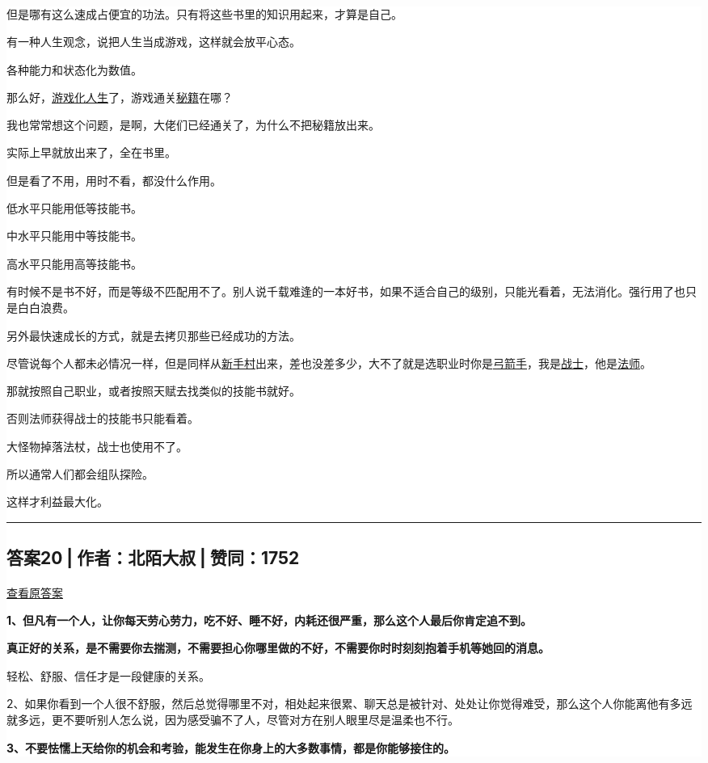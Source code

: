 但是哪有这么速成占便宜的功法。只有将这些书里的知识用起来，才算是自己。

有一种人生观念，说把人生当成游戏，这样就会放平心态。

各种能力和状态化为数值。

那么好，[游戏化人生](https://zhida.zhihu.com/search?content_id=532319636&content_type=Answer&match_order=1&q=%E6%B8%B8%E6%88%8F%E5%8C%96%E4%BA%BA%E7%94%9F&zhida_source=entity)了，游戏通关[秘籍](https://zhida.zhihu.com/search?content_id=532319636&content_type=Answer&match_order=1&q=%E7%A7%98%E7%B1%8D&zhida_source=entity)在哪？

我也常常想这个问题，是啊，大佬们已经通关了，为什么不把秘籍放出来。

实际上早就放出来了，全在书里。

但是看了不用，用时不看，都没什么作用。

低水平只能用低等技能书。

中水平只能用中等技能书。

高水平只能用高等技能书。

有时候不是书不好，而是等级不匹配用不了。别人说千载难逢的一本好书，如果不适合自己的级别，只能光看着，无法消化。强行用了也只是白白浪费。

  

另外最快速成长的方式，就是去拷贝那些已经成功的方法。

尽管说每个人都未必情况一样，但是同样从[新手村](https://zhida.zhihu.com/search?content_id=532319636&content_type=Answer&match_order=1&q=%E6%96%B0%E6%89%8B%E6%9D%91&zhida_source=entity)出来，差也没差多少，大不了就是选职业时你是[弓箭手](https://zhida.zhihu.com/search?content_id=532319636&content_type=Answer&match_order=1&q=%E5%BC%93%E7%AE%AD%E6%89%8B&zhida_source=entity)，我是[战士](https://zhida.zhihu.com/search?content_id=532319636&content_type=Answer&match_order=1&q=%E6%88%98%E5%A3%AB&zhida_source=entity)，他是[法师](https://zhida.zhihu.com/search?content_id=532319636&content_type=Answer&match_order=1&q=%E6%B3%95%E5%B8%88&zhida_source=entity)。

那就按照自己职业，或者按照天赋去找类似的技能书就好。

否则法师获得战士的技能书只能看着。

大怪物掉落法杖，战士也使用不了。

所以通常人们都会组队探险。

这样才利益最大化。

---

## 答案20 | 作者：北陌大叔 | 赞同：1752

[查看原答案](https://www.zhihu.com/question/557600391/answer/2755097692)

**1、但凡有一个人，让你每天劳心劳力，吃不好、睡不好，内耗还很严重，那么这个人最后你肯定追不到。**

**真正好的关系，是不需要你去揣测，不需要担心你哪里做的不好，不需要你时时刻刻抱着手机等她回的消息。**

轻松、舒服、信任才是一段健康的关系。

2、如果你看到一个人很不舒服，然后总觉得哪里不对，相处起来很累、聊天总是被针对、处处让你觉得难受，那么这个人你能离他有多远就多远，更不要听别人怎么说，因为感受骗不了人，尽管对方在别人眼里尽是温柔也不行。

**3、不要怯懦上天给你的机会和考验，能发生在你身上的大多数事情，都是你能够接住的。**
